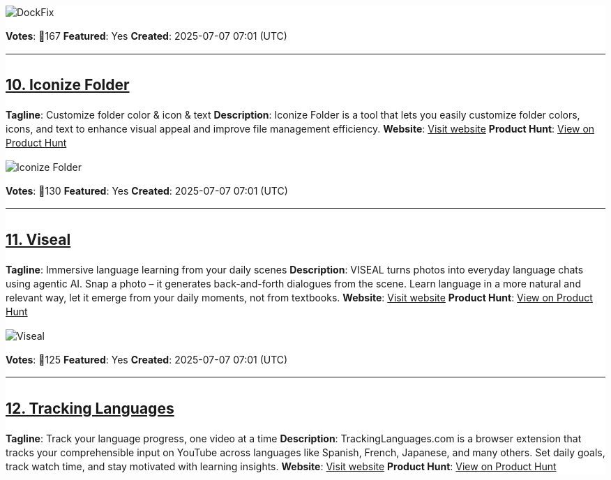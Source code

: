 ![DockFix](https://ph-files.imgix.net/d8014039-4310-4682-8b14-f6489bbc4152.webp?auto=format)

**Votes**: 🔺167
**Featured**: Yes
**Created**: 2025-07-07 07:01 (UTC)

---

## [10. Iconize Folder](https://www.producthunt.com/products/iconize-folder?utm_campaign=producthunt-api&utm_medium=api-v2&utm_source=Application%3A+phdata+%28ID%3A+183397%29)
**Tagline**:  Customize folder color & icon & text
**Description**: Iconize Folder is a tool that lets you easily customize folder colors, icons, and text to enhance visual appeal and improve file management efficiency.
**Website**: [Visit website](https://www.producthunt.com/r/LWPZQYGRAFSEPH?utm_campaign=producthunt-api&utm_medium=api-v2&utm_source=Application%3A+phdata+%28ID%3A+183397%29)
**Product Hunt**: [View on Product Hunt](https://www.producthunt.com/products/iconize-folder?utm_campaign=producthunt-api&utm_medium=api-v2&utm_source=Application%3A+phdata+%28ID%3A+183397%29)

![Iconize Folder](https://ph-files.imgix.net/3f959bd1-c469-44a2-aab0-dfe494bf2edd.jpeg?auto=format)

**Votes**: 🔺130
**Featured**: Yes
**Created**: 2025-07-07 07:01 (UTC)

---

## [11. Viseal](https://www.producthunt.com/products/viseal?utm_campaign=producthunt-api&utm_medium=api-v2&utm_source=Application%3A+phdata+%28ID%3A+183397%29)
**Tagline**: Immersive language learning from your daily scenes
**Description**: VISEAL turns photos into everyday language chats using agentic AI. Snap a photo – it generates back-and-forth dialogues from the scene. Learn language in a more natural and relevant way, let it emerge from your daily moments, not from textbooks.
**Website**: [Visit website](https://www.producthunt.com/r/XTBU4F7SYER4WW?utm_campaign=producthunt-api&utm_medium=api-v2&utm_source=Application%3A+phdata+%28ID%3A+183397%29)
**Product Hunt**: [View on Product Hunt](https://www.producthunt.com/products/viseal?utm_campaign=producthunt-api&utm_medium=api-v2&utm_source=Application%3A+phdata+%28ID%3A+183397%29)

![Viseal](https://ph-files.imgix.net/159d506e-a9db-4d7e-81a0-e93211301715.png?auto=format)

**Votes**: 🔺125
**Featured**: Yes
**Created**: 2025-07-07 07:01 (UTC)

---

## [12. Tracking Languages](https://www.producthunt.com/products/tracking-languages?utm_campaign=producthunt-api&utm_medium=api-v2&utm_source=Application%3A+phdata+%28ID%3A+183397%29)
**Tagline**: Track your language progress, one video at a time
**Description**: TrackingLanguages.com is a browser extension that tracks your comprehensible input on YouTube across languages like Spanish, French, Japanese, and many others. Set daily goals, track watch time, and stay motivated with learning insights.
**Website**: [Visit website](https://www.producthunt.com/r/HX32AFJ57T3KJP?utm_campaign=producthunt-api&utm_medium=api-v2&utm_source=Application%3A+phdata+%28ID%3A+183397%29)
**Product Hunt**: [View on Product Hunt](https://www.producthunt.com/products/tracking-languages?utm_campaign=producthunt-api&utm_medium=api-v2&utm_source=Application%3A+phdata+%28ID%3A+183397%29)
